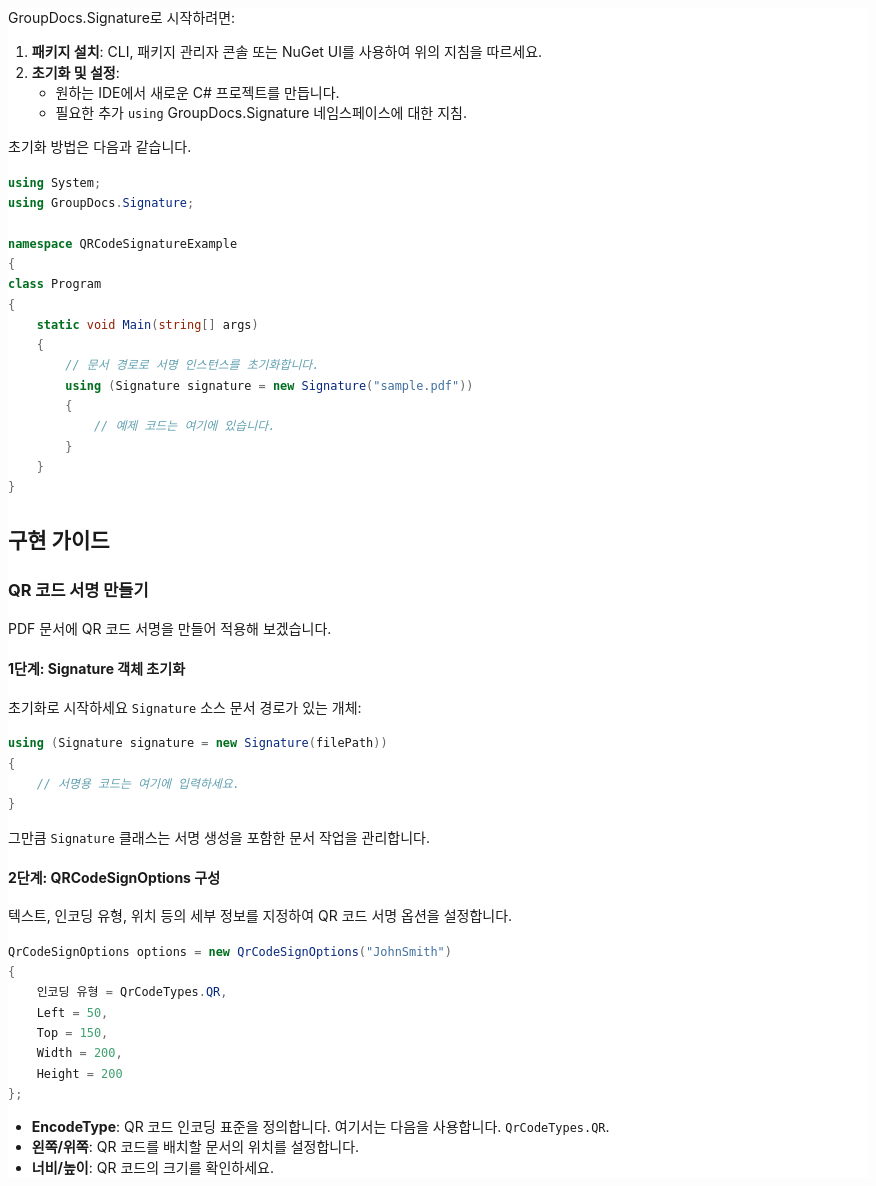 GroupDocs.Signature로 시작하려면:
1. **패키지 설치**: CLI, 패키지 관리자 콘솔 또는 NuGet UI를 사용하여 위의 지침을 따르세요.
2. **초기화 및 설정**:
   - 원하는 IDE에서 새로운 C# 프로젝트를 만듭니다.
   - 필요한 추가 `using` GroupDocs.Signature 네임스페이스에 대한 지침.

초기화 방법은 다음과 같습니다.

```csharp
using System;
using GroupDocs.Signature;

namespace QRCodeSignatureExample
{
class Program
{
    static void Main(string[] args)
    {
        // 문서 경로로 서명 인스턴스를 초기화합니다.
        using (Signature signature = new Signature("sample.pdf"))
        {
            // 예제 코드는 여기에 있습니다.
        }
    }
}
```

## 구현 가이드

### QR 코드 서명 만들기

PDF 문서에 QR 코드 서명을 만들어 적용해 보겠습니다.

#### 1단계: Signature 객체 초기화
초기화로 시작하세요 `Signature` 소스 문서 경로가 있는 개체:

```csharp
using (Signature signature = new Signature(filePath))
{
    // 서명용 코드는 여기에 입력하세요.
}
```
그만큼 `Signature` 클래스는 서명 생성을 포함한 문서 작업을 관리합니다.

#### 2단계: QRCodeSignOptions 구성
텍스트, 인코딩 유형, 위치 등의 세부 정보를 지정하여 QR 코드 서명 옵션을 설정합니다.

```csharp
QrCodeSignOptions options = new QrCodeSignOptions("JohnSmith")
{
    인코딩 유형 = QrCodeTypes.QR,
    Left = 50,
    Top = 150,
    Width = 200,
    Height = 200
};
```
- **EncodeType**: QR 코드 인코딩 표준을 정의합니다. 여기서는 다음을 사용합니다. `QrCodeTypes.QR`.
- **왼쪽/위쪽**: QR 코드를 배치할 문서의 위치를 설정합니다.
- **너비/높이**: QR 코드의 크기를 확인하세요.
